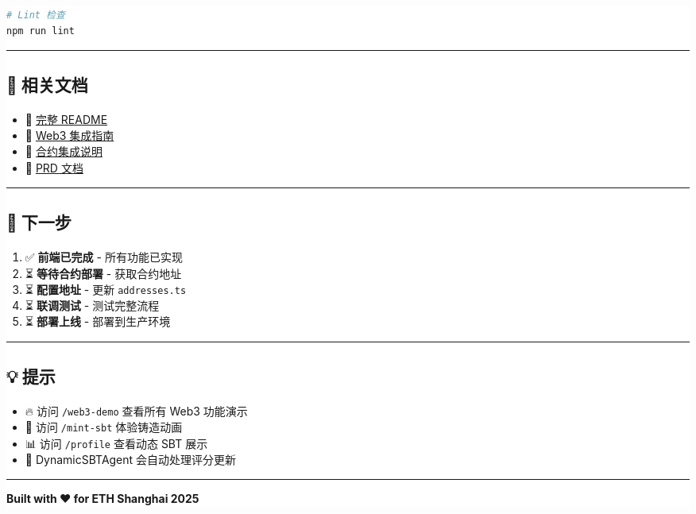 ```bash
# Lint 检查
npm run lint
```

---

## 📖 相关文档

- 📄 [完整 README](./README.md)
- 📄 [Web3 集成指南](./docs/integration/WEB3_INTEGRATION_SUMMARY.md)
- 📄 [合约集成说明](./credinet-contract/INTEGRATION_GUIDE.md)
- 📄 [PRD 文档](./docs/PRD.md)

---

## 🎯 下一步

1. ✅ **前端已完成** - 所有功能已实现
2. ⏳ **等待合约部署** - 获取合约地址
3. ⏳ **配置地址** - 更新 `addresses.ts`
4. ⏳ **联调测试** - 测试完整流程
5. ⏳ **部署上线** - 部署到生产环境

---

## 💡 提示

- 🔥 访问 `/web3-demo` 查看所有 Web3 功能演示
- 🎨 访问 `/mint-sbt` 体验铸造动画
- 📊 访问 `/profile` 查看动态 SBT 展示
- 🤖 DynamicSBTAgent 会自动处理评分更新

---

**Built with ❤️ for ETH Shanghai 2025**
